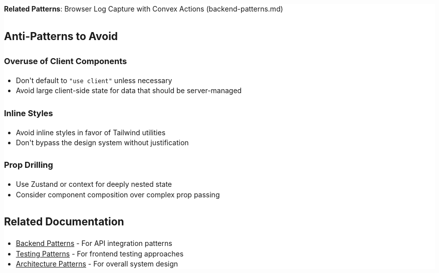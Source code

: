 **Related Patterns**: Browser Log Capture with Convex Actions (backend-patterns.md)

## Anti-Patterns to Avoid

### Overuse of Client Components

- Don't default to `"use client"` unless necessary
- Avoid large client-side state for data that should be server-managed

### Inline Styles

- Avoid inline styles in favor of Tailwind utilities
- Don't bypass the design system without justification

### Prop Drilling

- Use Zustand or context for deeply nested state
- Consider component composition over complex prop passing

## Related Documentation

- [Backend Patterns](backend-patterns.md) - For API integration patterns
- [Testing Patterns](testing-patterns.md) - For frontend testing approaches
- [Architecture Patterns](architecture-patterns.md) - For overall system design
